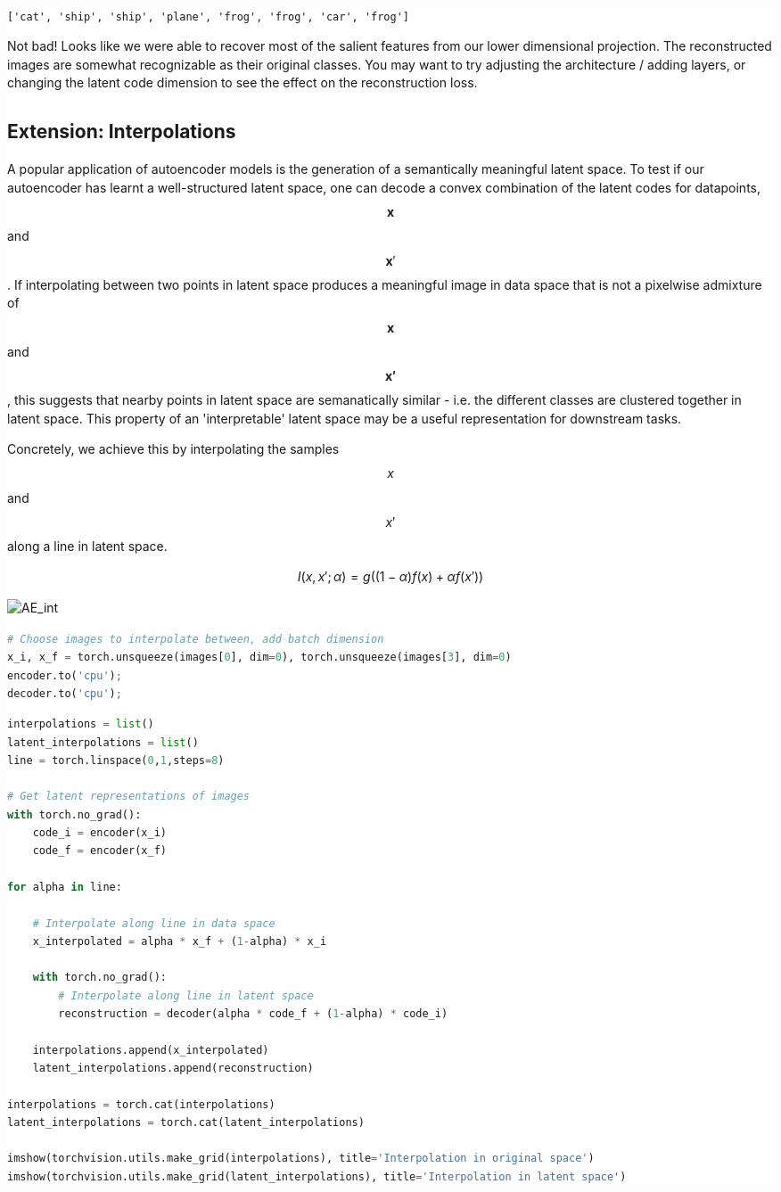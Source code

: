 

    ['cat', 'ship', 'ship', 'plane', 'frog', 'frog', 'car', 'frog']


Not bad! Looks like we were able to recover most of the salient features from our lower dimensional projection. The reconstructed images are somewhat recognizable as their original classes. You may want to try adjusting the architecture / adding layers, or changing the latent code dimension to see the effect on the reconstruction loss.

## Extension: Interpolations
A popular application of autoencoder models is the generation of a semantically meaningful latent space. To test if our autoencoder has learnt a well-structured latent space, one can decode a convex combination of the latent codes for datapoints, $$\mathbf{x}$$ and $$\mathbf{x}'$$. If interpolating between two points in latent space produces a meaningful image in data space that is not a pixelwise admixture of $$\mathbf{x}$$ and $$\mathbf{x'}$$, this suggests that nearby points in latent space are semanatically similar - i.e. the different classes are clustered together in latent space. This property of an 'interpretable' latent space may be a useful representation for downstream tasks.

Concretely, we achieve this by interpolating the samples $$x$$ and $$x'$$ along a line in latent space.

$$ I(x, x'; \alpha) = g\left((1-\alpha) f\left(x\right) + \alpha f(x')\right)$$

<img src="https://i.imgur.com/QgCkUTa.png" alt="AE_int" width="750"/>


```python
# Choose images to interpolate between, add batch dimension
x_i, x_f = torch.unsqueeze(images[0], dim=0), torch.unsqueeze(images[3], dim=0)
encoder.to('cpu');
decoder.to('cpu');
```


```python
interpolations = list()
latent_interpolations = list()
line = torch.linspace(0,1,steps=8)

# Get latent representations of images
with torch.no_grad():
    code_i = encoder(x_i)
    code_f = encoder(x_f)

for alpha in line:
    
    # Interpolate along line in data space
    x_interpolated = alpha * x_f + (1-alpha) * x_i
    
    with torch.no_grad():
        # Interpolate along line in latent space
        reconstruction = decoder(alpha * code_f + (1-alpha) * code_i)
    
    interpolations.append(x_interpolated)
    latent_interpolations.append(reconstruction)

interpolations = torch.cat(interpolations)
latent_interpolations = torch.cat(latent_interpolations)

imshow(torchvision.utils.make_grid(interpolations), title='Interpolation in original space')
imshow(torchvision.utils.make_grid(latent_interpolations), title='Interpolation in latent space')
```
